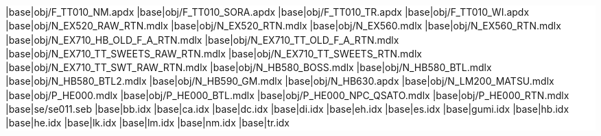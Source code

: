 |base|obj/F_TT010_NM.apdx
|base|obj/F_TT010_SORA.apdx
|base|obj/F_TT010_TR.apdx
|base|obj/F_TT010_WI.apdx
|base|obj/N_EX520_RAW_RTN.mdlx
|base|obj/N_EX520_RTN.mdlx
|base|obj/N_EX560.mdlx
|base|obj/N_EX560_RTN.mdlx
|base|obj/N_EX710_HB_OLD_F_A_RTN.mdlx
|base|obj/N_EX710_TT_OLD_F_A_RTN.mdlx
|base|obj/N_EX710_TT_SWEETS_RAW_RTN.mdlx
|base|obj/N_EX710_TT_SWEETS_RTN.mdlx
|base|obj/N_EX710_TT_SWT_RAW_RTN.mdlx
|base|obj/N_HB580_BOSS.mdlx
|base|obj/N_HB580_BTL.mdlx
|base|obj/N_HB580_BTL2.mdlx
|base|obj/N_HB590_GM.mdlx
|base|obj/N_HB630.apdx
|base|obj/N_LM200_MATSU.mdlx
|base|obj/P_HE000.mdlx
|base|obj/P_HE000_BTL.mdlx
|base|obj/P_HE000_NPC_QSATO.mdlx
|base|obj/P_HE000_RTN.mdlx
|base|se/se011.seb
|base|bb.idx
|base|ca.idx
|base|dc.idx
|base|di.idx
|base|eh.idx
|base|es.idx
|base|gumi.idx
|base|hb.idx
|base|he.idx
|base|lk.idx
|base|lm.idx
|base|nm.idx
|base|tr.idx